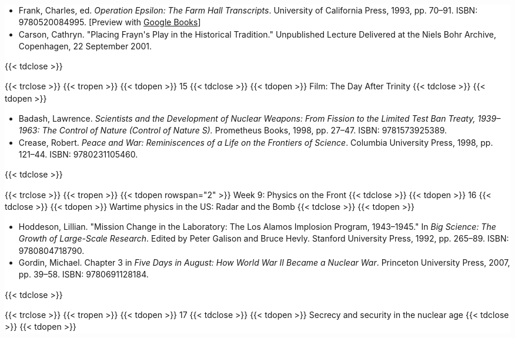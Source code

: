 
*   Frank, Charles, ed. _Operation Epsilon: The Farm Hall Transcripts_. University of California Press, 1993, pp. 70–91. ISBN: 9780520084995. \[Preview with [Google Books](http://books.google.com/books?id=pzNjntMMq-oC&printsec=frontcover&source=gbs_ge_summary_r&cad=0#v=onepage&q&f=false)\]
*   Carson, Cathryn. "Placing Frayn's Play in the Historical Tradition." Unpublished Lecture Delivered at the Niels Bohr Archive, Copenhagen, 22 September 2001.


{{< tdclose >}}

{{< trclose >}}
{{< tropen >}}
{{< tdopen >}}
15
{{< tdclose >}}
{{< tdopen >}}
Film: The Day After Trinity
{{< tdclose >}}
{{< tdopen >}}


*   Badash, Lawrence. _Scientists and the Development of Nuclear Weapons: From Fission to the Limited Test Ban Treaty, 1939–1963: The Control of Nature (Control of Nature S)._ Prometheus Books, 1998, pp. 27–47. ISBN: 9781573925389.
*   Crease, Robert. _Peace and War: Reminiscences of a Life on the Frontiers of Science_. Columbia University Press, 1998, pp. 121–44. ISBN: 9780231105460.


{{< tdclose >}}

{{< trclose >}}
{{< tropen >}}
{{< tdopen rowspan="2" >}}
Week 9: Physics on the Front
{{< tdclose >}}
{{< tdopen >}}
16
{{< tdclose >}}
{{< tdopen >}}
Wartime physics in the US: Radar and the Bomb
{{< tdclose >}}
{{< tdopen >}}


*   Hoddeson, Lillian. "Mission Change in the Laboratory: The Los Alamos Implosion Program, 1943–1945." In _Big Science: The Growth of Large-Scale Research_. Edited by Peter Galison and Bruce Hevly. Stanford University Press, 1992, pp. 265–89. ISBN: 9780804718790.
*   Gordin, Michael. Chapter 3 in _Five Days in August: How World War II Became a Nuclear War_. Princeton University Press, 2007, pp. 39–58. ISBN: 9780691128184.


{{< tdclose >}}

{{< trclose >}}
{{< tropen >}}
{{< tdopen >}}
17
{{< tdclose >}}
{{< tdopen >}}
Secrecy and security in the nuclear age
{{< tdclose >}}
{{< tdopen >}}
